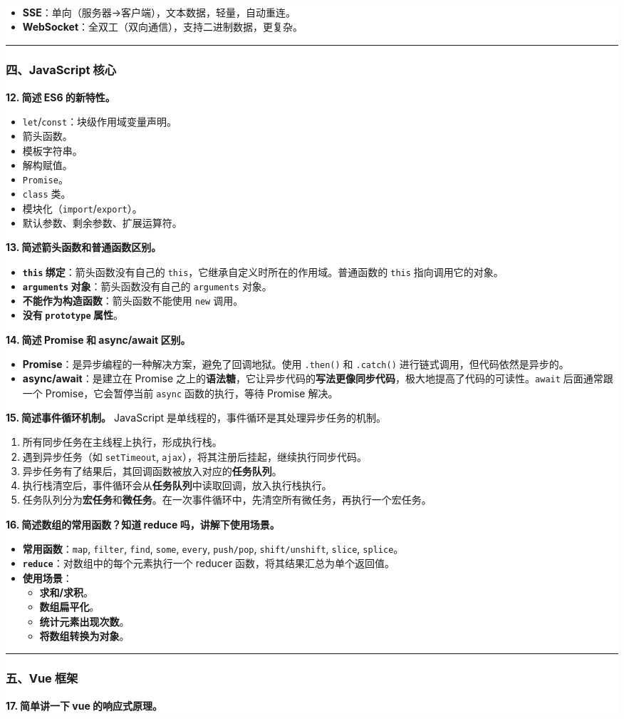 * **SSE**：单向（服务器->客户端），文本数据，轻量，自动重连。
* **WebSocket**：全双工（双向通信），支持二进制数据，更复杂。

---

### **四、JavaScript 核心**

**12. 简述 ES6 的新特性。**

* `let`/`const`：块级作用域变量声明。
* 箭头函数。
* 模板字符串。
* 解构赋值。
* `Promise`。
* `class` 类。
* 模块化（`import`/`export`）。
* 默认参数、剩余参数、扩展运算符。

**13. 简述箭头函数和普通函数区别。**

* **`this` 绑定**：箭头函数没有自己的 `this`，它继承自定义时所在的作用域。普通函数的 `this` 指向调用它的对象。
* **`arguments` 对象**：箭头函数没有自己的 `arguments` 对象。
* **不能作为构造函数**：箭头函数不能使用 `new` 调用。
* **没有 `prototype` 属性**。

**14. 简述 Promise 和 async/await 区别。**

* **Promise**：是异步编程的一种解决方案，避免了回调地狱。使用 `.then()` 和 `.catch()` 进行链式调用，但代码依然是异步的。
* **async/await**：是建立在 Promise 之上的**语法糖**，它让异步代码的**写法更像同步代码**，极大地提高了代码的可读性。`await` 后面通常跟一个 Promise，它会暂停当前 `async` 函数的执行，等待 Promise 解决。

**15. 简述事件循环机制。**
JavaScript 是单线程的，事件循环是其处理异步任务的机制。

1. 所有同步任务在主线程上执行，形成执行栈。
2. 遇到异步任务（如 `setTimeout`, `ajax`），将其注册后挂起，继续执行同步代码。
3. 异步任务有了结果后，其回调函数被放入对应的**任务队列**。
4. 执行栈清空后，事件循环会从**任务队列**中读取回调，放入执行栈执行。
5. 任务队列分为**宏任务**和**微任务**。在一次事件循环中，先清空所有微任务，再执行一个宏任务。

**16. 简述数组的常用函数？知道 reduce 吗，讲解下使用场景。**

* **常用函数**：`map`, `filter`, `find`, `some`, `every`, `push/pop`, `shift/unshift`, `slice`, `splice`。
* **`reduce`**：对数组中的每个元素执行一个 reducer 函数，将其结果汇总为单个返回值。
* **使用场景**：
  * **求和/求积**。
  * **数组扁平化**。
  * **统计元素出现次数**。
  * **将数组转换为对象**。

---

### **五、Vue 框架**

**17. 简单讲一下 vue 的响应式原理。**
